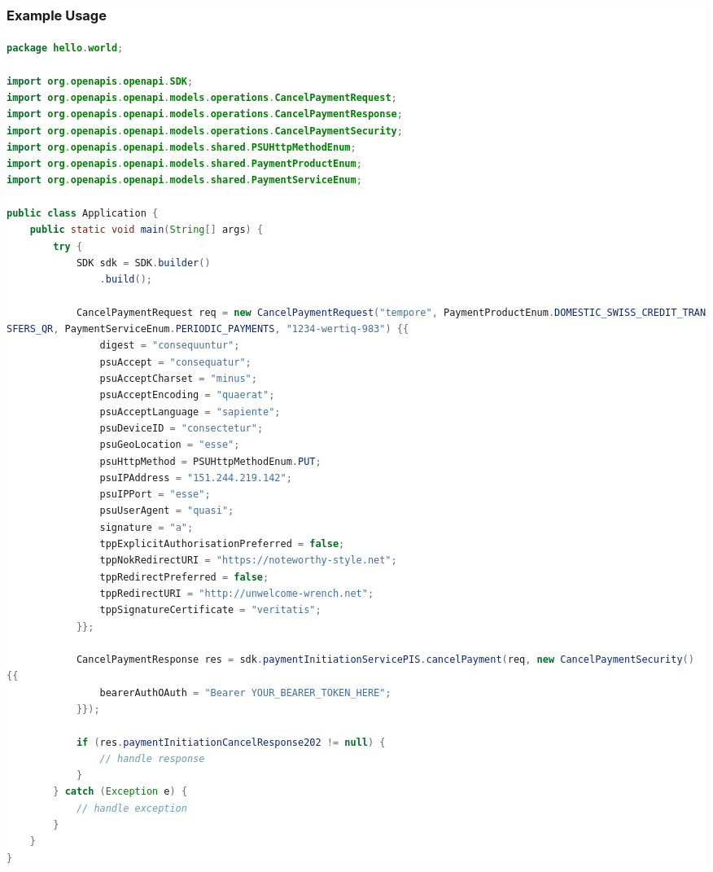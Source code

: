 
### Example Usage

```java
package hello.world;

import org.openapis.openapi.SDK;
import org.openapis.openapi.models.operations.CancelPaymentRequest;
import org.openapis.openapi.models.operations.CancelPaymentResponse;
import org.openapis.openapi.models.operations.CancelPaymentSecurity;
import org.openapis.openapi.models.shared.PSUHttpMethodEnum;
import org.openapis.openapi.models.shared.PaymentProductEnum;
import org.openapis.openapi.models.shared.PaymentServiceEnum;

public class Application {
    public static void main(String[] args) {
        try {
            SDK sdk = SDK.builder()
                .build();

            CancelPaymentRequest req = new CancelPaymentRequest("tempore", PaymentProductEnum.DOMESTIC_SWISS_CREDIT_TRANSFERS_QR, PaymentServiceEnum.PERIODIC_PAYMENTS, "1234-wertiq-983") {{
                digest = "consequuntur";
                psuAccept = "consequatur";
                psuAcceptCharset = "minus";
                psuAcceptEncoding = "quaerat";
                psuAcceptLanguage = "sapiente";
                psuDeviceID = "consectetur";
                psuGeoLocation = "esse";
                psuHttpMethod = PSUHttpMethodEnum.PUT;
                psuIPAddress = "151.244.219.142";
                psuIPPort = "esse";
                psuUserAgent = "quasi";
                signature = "a";
                tppExplicitAuthorisationPreferred = false;
                tppNokRedirectURI = "https://noteworthy-style.net";
                tppRedirectPreferred = false;
                tppRedirectURI = "http://unwelcome-wrench.net";
                tppSignatureCertificate = "veritatis";
            }};            

            CancelPaymentResponse res = sdk.paymentInitiationServicePIS.cancelPayment(req, new CancelPaymentSecurity() {{
                bearerAuthOAuth = "Bearer YOUR_BEARER_TOKEN_HERE";
            }});

            if (res.paymentInitiationCancelResponse202 != null) {
                // handle response
            }
        } catch (Exception e) {
            // handle exception
        }
    }
}
```
